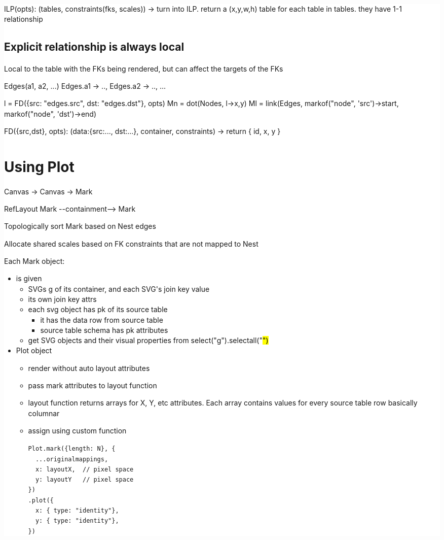 
ILP(opts):
  (tables, constraints(fks, scales)) ->
    turn into ILP.
    return a (x,y,w,h) table for each table in tables.  they have 1-1 relationship

    
## Explicit relationship is always local 

Local to the table with the FKs being rendered, but can affect the targets of the FKs

Edges(a1, a2, ...)   Edges.a1 -> .., Edges.a2 -> .., ...

l = FD({src: "edges.src", dst: "edges.dst"}, opts)
Mn = dot(Nodes, l->x,y)
Ml = link(Edges, markof("node", 'src')->start, markof("node", 'dst')->end)

FD({src,dst}, opts):
  (data:{src:..., dst:...}, container, constraints) ->
    return { id, x, y }




# Using Plot


Canvas -> Canvas -> Mark 

RefLayout 
Mark --containment--> Mark

Topologically sort Mark based on Nest edges

Allocate shared scales based on FK constraints that are not mapped to Nest

Each Mark object:

* is given 
  * SVGs g of its container, and each SVG's join key value
  * its own join key attrs
  * each svg object has pk of its source table 
    * it has the data row from source table
    * source table schema has pk attributes
  * get SVG objects and their visual properties from select("g").selectall("<mark node type>")
* Plot object 
  * render without auto layout attributes
  * pass mark attributes to layout function
  * layout function returns arrays for X, Y, etc attributes.  Each array contains values for every source table row
    basically columnar
  * assign using custom function

        Plot.mark({length: N}, {
          ...originalmappings,
          x: layoutX,  // pixel space
          y: layoutY   // pixel space
        })
        .plot({
          x: { type: "identity"}, 
          y: { type: "identity"}, 
        })
